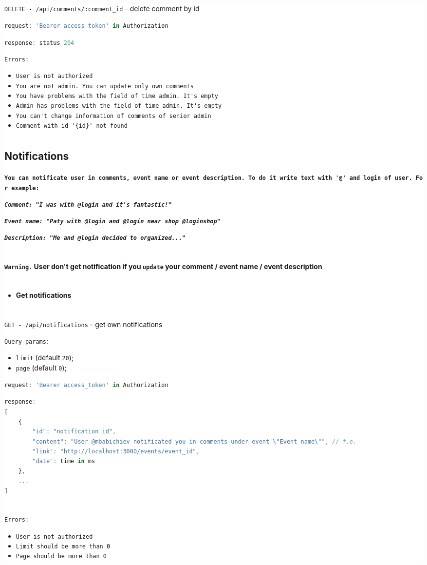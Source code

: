 #

`DELETE - /api/comments/:comment_id` - delete comment by id

```JavaScript
request: 'Bearer access_token' in Authorization
```
```JavaScript
response: status 204
```

`Errors:`
- `User is not authorized`
- `You are not admin. You can update only own comments`
- `You have problems with the field of time admin. It's empty`
- `Admin has problems with the field of time admin. It's empty`
- `You can't change information of comments of senior admin`
- `Comment with id '{id}' not found`

#

<a name="notifications"><h2>Notifications</h2></a>

**`You can notificate user in comments, event name or event description. To do it write text with '@' and login of user. For example:`**

***`Comment: "I was with @login and it's fantastic!"`***

***`Event name: "Paty with @login and @login near shop @loginshop"`***

***`Description: "Me and @login decided to organized..."`***

#

**`Warning.` User don't get notification if you `update` your comment / event name / event description**

#

- **Get notifications**

#

`GET - /api/notifications` - get own notifications

`Query params`:
- `limit` (default `20`);
- `page` (default `0`);

```JavaScript
request: 'Bearer access_token' in Authorization
```
```JavaScript
response:
[
    {
        "id": "notification id",
        "content": "User @mbabichiev notificated you in comments under event \"Event name\"", // f.e.
        "link": "http://localhost:3000/events/event_id",
        "date": time in ms
    },
    ...
]
```

#

`Errors:`
- `User is not authorized`
- `Limit should be more than 0` 
- `Page should be more than 0`